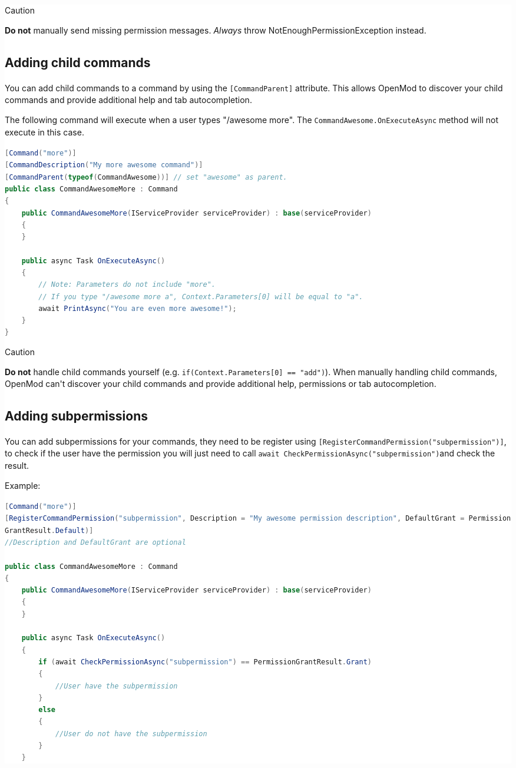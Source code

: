 > [!CAUTION]
> **Do not** manually send missing permission messages. *Always* throw NotEnoughPermissionException instead. 

## Adding child commands
You can add child commands to a command by using the `[CommandParent]` attribute. This allows OpenMod to discover your child commands and provide additional help and tab autocompletion.

The following command will execute when a user types "/awesome more". The `CommandAwesome.OnExecuteAsync` method will not execute in this case.
```c#
[Command("more")] 
[CommandDescription("My more awesome command")]
[CommandParent(typeof(CommandAwesome))] // set "awesome" as parent.
public class CommandAwesomeMore : Command
{
    public CommandAwesomeMore(IServiceProvider serviceProvider) : base(serviceProvider)
    {
    }

    public async Task OnExecuteAsync()
    {
        // Note: Parameters do not include "more".
        // If you type "/awesome more a", Context.Parameters[0] will be equal to "a". 
        await PrintAsync("You are even more awesome!");
    }
}
```

> [!CAUTION] 
> **Do not** handle child commands yourself (e.g. `if(Context.Parameters[0] == "add")`). When manually handling child commands, OpenMod can't discover your child commands and provide additional help, permissions or tab autocompletion. 

## Adding subpermissions
You can add subpermissions for your commands, they need to be register using `[RegisterCommandPermission("subpermission")]`,
to check if the user have the permission you will just need to call `await CheckPermissionAsync("subpermission")`and check the result.

Example:
```c#
[Command("more")] 
[RegisterCommandPermission("subpermission", Description = "My awesome permission description", DefaultGrant = PermissionGrantResult.Default)]
//Description and DefaultGrant are optional

public class CommandAwesomeMore : Command
{
    public CommandAwesomeMore(IServiceProvider serviceProvider) : base(serviceProvider)
    {
    }

    public async Task OnExecuteAsync()
    {
        if (await CheckPermissionAsync("subpermission") == PermissionGrantResult.Grant)
        {
            //User have the subpermission
        }
        else
        {
            //User do not have the subpermission
        }
    }
```